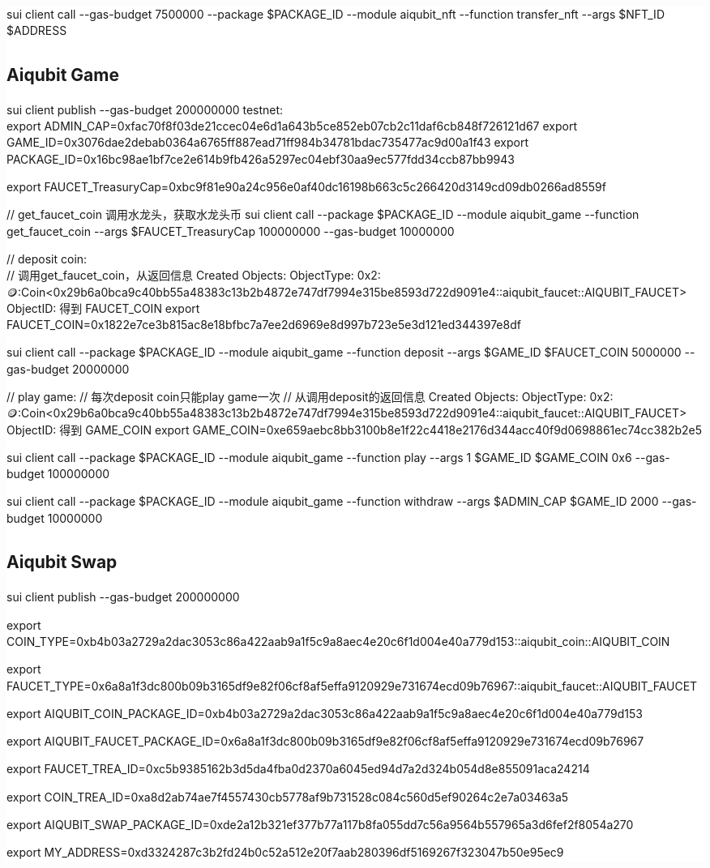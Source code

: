 sui client call --gas-budget 7500000 --package $PACKAGE_ID --module aiqubit_nft --function transfer_nft --args $NFT_ID $ADDRESS

## Aiqubit Game
sui client publish --gas-budget 200000000
testnet:  
export ADMIN_CAP=0xfac70f8f03de21ccec04e6d1a643b5ce852eb07cb2c11daf6cb848f726121d67 
export GAME_ID=0x3076dae2debab0364a6765ff887ead71ff984b34781bdac735477ac9d00a1f43 
export PACKAGE_ID=0x16bc98ae1bf7ce2e614b9fb426a5297ec04ebf30aa9ec577fdd34ccb87bb9943

export FAUCET_TreasuryCap=0xbc9f81e90a24c956e0af40dc16198b663c5c266420d3149cd09db0266ad8559f

// get_faucet_coin 调用水龙头，获取水龙头币
sui client call --package $PACKAGE_ID --module aiqubit_game --function get_faucet_coin --args $FAUCET_TreasuryCap 100000000 --gas-budget 10000000

// deposit coin:   
// 调用get_faucet_coin，从返回信息 Created Objects: ObjectType: 0x2::coin::Coin<0x29b6a0bca9c40bb55a48383c13b2b4872e747df7994e315be8593d722d9091e4::aiqubit_faucet::AIQUBIT_FAUCET>  ObjectID: 得到 FAUCET_COIN
export FAUCET_COIN=0x1822e7ce3b815ac8e18bfbc7a7ee2d6969e8d997b723e5e3d121ed344397e8df

sui client call --package $PACKAGE_ID --module aiqubit_game --function deposit --args $GAME_ID  $FAUCET_COIN 5000000 --gas-budget 20000000

// play game:
// 每次deposit coin只能play game一次
// 从调用deposit的返回信息 Created Objects:  ObjectType: 0x2::coin::Coin<0x29b6a0bca9c40bb55a48383c13b2b4872e747df7994e315be8593d722d9091e4::aiqubit_faucet::AIQUBIT_FAUCET>  ObjectID: 得到 GAME_COIN
export GAME_COIN=0xe659aebc8bb3100b8e1f22c4418e2176d344acc40f9d0698861ec74cc382b2e5          

sui client call --package $PACKAGE_ID --module aiqubit_game --function play --args 1 $GAME_ID $GAME_COIN 0x6 --gas-budget 100000000


sui client call --package $PACKAGE_ID --module aiqubit_game --function withdraw --args $ADMIN_CAP $GAME_ID 2000 --gas-budget 10000000

## Aiqubit Swap
sui client publish --gas-budget 200000000

export COIN_TYPE=0xb4b03a2729a2dac3053c86a422aab9a1f5c9a8aec4e20c6f1d004e40a779d153::aiqubit_coin::AIQUBIT_COIN

export FAUCET_TYPE=0x6a8a1f3dc800b09b3165df9e82f06cf8af5effa9120929e731674ecd09b76967::aiqubit_faucet::AIQUBIT_FAUCET

export AIQUBIT_COIN_PACKAGE_ID=0xb4b03a2729a2dac3053c86a422aab9a1f5c9a8aec4e20c6f1d004e40a779d153

export AIQUBIT_FAUCET_PACKAGE_ID=0x6a8a1f3dc800b09b3165df9e82f06cf8af5effa9120929e731674ecd09b76967

export FAUCET_TREA_ID=0xc5b9385162b3d5da4fba0d2370a6045ed94d7a2d324b054d8e855091aca24214 

export COIN_TREA_ID=0xa8d2ab74ae7f4557430cb5778af9b731528c084c560d5ef90264c2e7a03463a5

export AIQUBIT_SWAP_PACKAGE_ID=0xde2a12b321ef377b77a117b8fa055dd7c56a9564b557965a3d6fef2f8054a270 

export MY_ADDRESS=0xd3324287c3b2fd24b0c52a512e20f7aab280396df5169267f323047b50e95ec9

